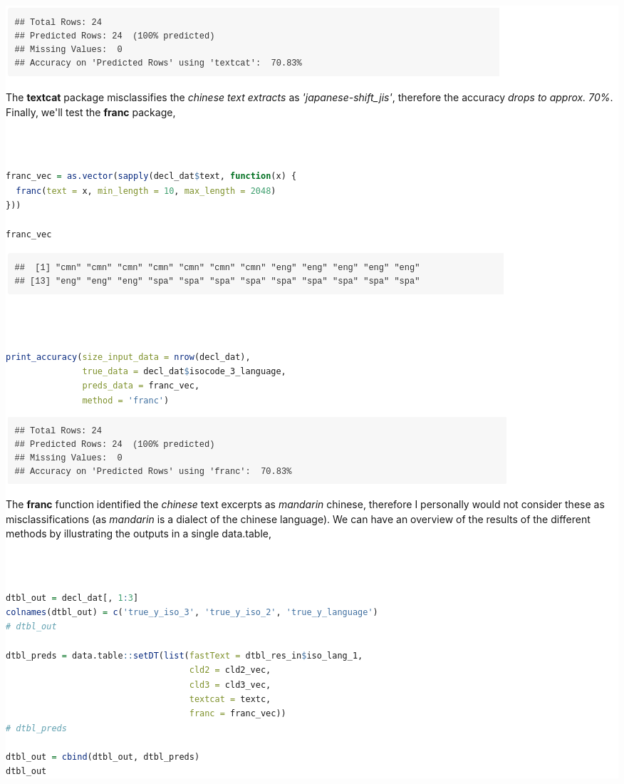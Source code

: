 ![Alt text](/images/fasttext_language_identification/textc_decl_acc.png)

The **textcat** package misclassifies the *chinese text extracts* as *'japanese-shift_jis'*, therefore the accuracy *drops to approx. 70%*. Finally, we'll test the **franc** package,

<br>

```R

franc_vec = as.vector(sapply(decl_dat$text, function(x) {
  franc(text = x, min_length = 10, max_length = 2048)
}))

franc_vec

```

![Alt text](/images/fasttext_language_identification/franc_vec_decl.png)

<br>

```R

print_accuracy(size_input_data = nrow(decl_dat),
               true_data = decl_dat$isocode_3_language,
               preds_data = franc_vec,
               method = 'franc')

```

![Alt text](/images/fasttext_language_identification/franc_vec_decl_acc.png)

The **franc** function identified the *chinese* text excerpts as *mandarin* chinese, therefore I personally would not consider these as misclassifications (as *mandarin* is a dialect of the chinese language). We can have an overview of the results of the different methods by illustrating the outputs in a single data.table,

<br>

```R

dtbl_out = decl_dat[, 1:3]
colnames(dtbl_out) = c('true_y_iso_3', 'true_y_iso_2', 'true_y_language')
# dtbl_out

dtbl_preds = data.table::setDT(list(fastText = dtbl_res_in$iso_lang_1,
                                    cld2 = cld2_vec,
                                    cld3 = cld3_vec,
                                    textcat = textc,
                                    franc = franc_vec))
# dtbl_preds

dtbl_out = cbind(dtbl_out, dtbl_preds)
dtbl_out
```